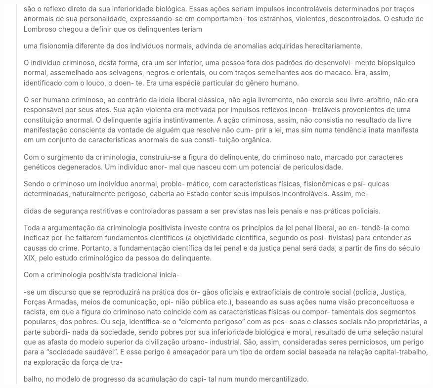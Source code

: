 > são o reflexo direto da sua inferioridade biológica. Essas ações
> seriam impulsos incontroláveis determinados por traços anormais de sua
> personalidade, expressando-se em comportamen- tos estranhos,
> violentos, descontrolados. O estudo de Lombroso chegou a definir que
> os delinquentes teriam
>
> uma fisionomia diferente da dos indivíduos normais, advinda de
> anomalias adquiridas hereditariamente.
>
> O indivíduo criminoso, desta forma, era um ser inferior, uma pessoa
> fora dos padrões do desenvolvi- mento biopsíquico normal, assemelhado
> aos selvagens, negros e orientais, ou com traços semelhantes aos do
> macaco. Era, assim, identificado com o louco, o doen- te. Era uma
> espécie particular do gênero humano.
>
> O ser humano criminoso, ao contrário da ideia liberal clássica, não
> agia livremente, não exercia seu livre-arbítrio, não era responsável
> por seus atos. Sua ação violenta era motivada por impulsos reflexos
> incon- troláveis provenientes de uma constituição anormal. O
> delinquente agiria instintivamente. A ação criminosa, assim, não
> consistia no resultado da livre manifestação consciente da vontade de
> alguém que resolve não cum- prir a lei, mas sim numa tendência inata
> manifesta em um conjunto de características anormais de sua consti-
> tuição orgânica.
>
> Com o surgimento da criminologia, construiu-se a figura do
> delinquente, do criminoso nato, marcado por caracteres genéticos
> degenerados. Um indivíduo anor- mal que nasceu com um potencial de
> periculosidade.
>
> Sendo o criminoso um indivíduo anormal, proble- mático, com
> características físicas, fisionômicas e psí- quicas determinadas,
> naturalmente perigoso, caberia ao Estado conter seus impulsos
> incontroláveis. Assim, me-
>
> didas de segurança restritivas e controladoras passam a ser previstas
> nas leis penais e nas práticas policiais.
>
> Toda a argumentação da criminologia positivista investe contra os
> princípios da lei penal liberal, ao en- tendê-Ia como ineficaz por lhe
> faltarem fundamentos científicos (a objetividade científica, segundo
> os posi- tivistas) para entender as causas do crime. Portanto, a
> fundamentação científica da lei penal e da justiça penal será dada, a
> partir de fins do século XIX, pelo estudo criminológico da pessoa do
> delinquente.
>
> Com a criminologia positivista tradicional inicia-
>
> -se um discurso que se reproduzirá na prática dos ór- gãos oficiais e
> extraoficiais de controle social (polícia, Justiça, Forças Armadas,
> meios de comunicação, opi- nião pública etc.), baseando as suas ações
> numa visão preconceituosa e racista, em que a figura do criminoso nato
> coincide com as características físicas ou compor- tamentais dos
> segmentos populares, dos pobres. Ou seja, identifica-se o “elemento
> perigoso” com as pes- soas e classes sociais não proprietárias, a
> parte subordi- nada da sociedade, sendo pobres por sua inferioridade
> biológica e moral, resultado de uma seleção natural que as afasta do
> modelo superior da civilização urbano- industrial. São, assim,
> consideradas seres perniciosos, um perigo para a “sociedade saudável”.
> E esse perigo é ameaçador para um tipo de ordem social baseada na
> relação capital-trabalho, na exploração da força de tra-
>
> balho, no modelo de progresso da acumulação do capi- tal num mundo
> mercantilizado.